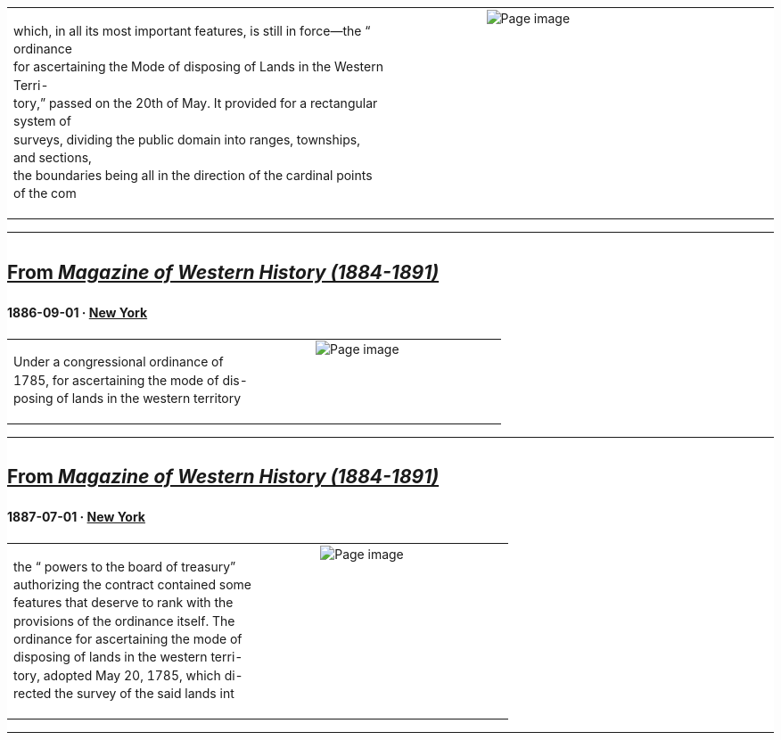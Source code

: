 <table style="width: 100%;"><tr><td style="width: 50%">

  
which, in all its most important features, is still in force—the “ ordinance  
for ascertaining the Mode of disposing of Lands in the Western Terri-  
tory,” passed on the 20th of May. It provided for a rectangular system of  
surveys, dividing the public domain into ranges, townships, and sections,  
the boundaries being all in the direction of the cardinal points of the com
</td><td style="width: 50%; max-height: 75%; margin: auto; display: block;">
<img alt="Page image" src="https://iiif.archive.org/image/iiif/2/sim_magazine-of-american-history-with-notes-and-queries_1886-08_16_2%2Fsim_magazine-of-american-history-with-notes-and-queries_1886-08_16_2_jp2.zip%2Fsim_magazine-of-american-history-with-notes-and-queries_1886-08_16_2_jp2%2Fsim_magazine-of-american-history-with-notes-and-queries_1886-08_16_2_0016.jp2/pct:12.577639751552795,32.91066282420749,64.36335403726709,8.357348703170029/600,/0/default.jpg"/>
</td>
</tr></table>

---

## [From _Magazine of Western History (1884-1891)_](https://archive.org/details/sim_national-magazine_1886-09_4_5/page/n85/mode/1up?view=theater)

#### 1886-09-01 &middot; [New York](http://dbpedia.org/resource/New_York_City)

<table style="width: 100%;"><tr><td style="width: 50%">

  
  
Under a congressional ordinance of  
1785, for ascertaining the mode of dis-  
posing of lands in the western territory
</td><td style="width: 50%; max-height: 75%; margin: auto; display: block;">
<img alt="Page image" src="https://iiif.archive.org/image/iiif/2/sim_national-magazine_1886-09_4_5%2Fsim_national-magazine_1886-09_4_5_jp2.zip%2Fsim_national-magazine_1886-09_4_5_jp2%2Fsim_national-magazine_1886-09_4_5_0085.jp2/pct:51.362928348909655,42.50535331905782,30.919003115264797,4.416488222698073/600,/0/default.jpg"/>
</td>
</tr></table>

---

## [From _Magazine of Western History (1884-1891)_](https://archive.org/details/sim_national-magazine_1887-07_6_3/page/n54/mode/1up?view=theater)

#### 1887-07-01 &middot; [New York](http://dbpedia.org/resource/New_York_City)

<table style="width: 100%;"><tr><td style="width: 50%">

  
the “ powers to the board of treasury”  
authorizing the contract contained some  
features that deserve to rank with the  
provisions of the ordinance itself. The  
ordinance for ascertaining the mode of  
disposing of lands in the western terri-  
tory, adopted May 20, 1785, which di-  
rected the survey of the said lands int
</td><td style="width: 50%; max-height: 75%; margin: auto; display: block;">
<img alt="Page image" src="https://iiif.archive.org/image/iiif/2/sim_national-magazine_1887-07_6_3%2Fsim_national-magazine_1887-07_6_3_jp2.zip%2Fsim_national-magazine_1887-07_6_3_jp2%2Fsim_national-magazine_1887-07_6_3_0054.jp2/pct:49.56487341772152,25.553797468354432,32.04113924050633,11.919831223628693/600,/0/default.jpg"/>
</td>
</tr></table>

---